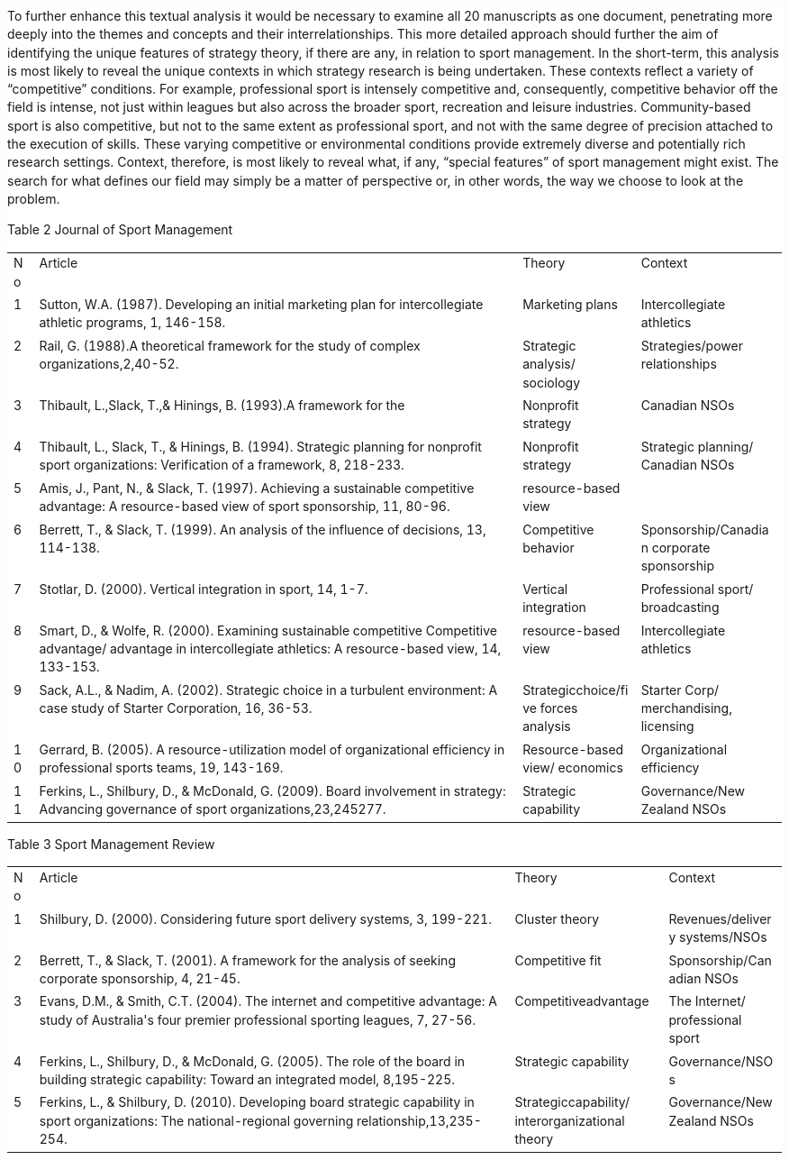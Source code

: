 
To further enhance this textual analysis it would be necessary to examine all 20 manuscripts as one document, penetrating more deeply into the themes and concepts and their interrelationships. This more detailed approach should further the aim of identifying the unique features of strategy theory, if there are any, in relation to sport management. In the short-term, this analysis is most likely to reveal the unique contexts in which strategy research is being undertaken. These contexts reflect a variety of “competitive” conditions. For example, professional sport is intensely competitive and, consequently, competitive behavior off the field is intense, not just within leagues but also across the broader sport, recreation and leisure industries. Community-based sport is also competitive, but not to the same extent as professional sport, and not with the same degree of precision attached to the execution of skills. These varying competitive or environmental conditions provide extremely diverse and potentially rich research settings. Context, therefore, is most likely to reveal what, if any, “special features” of sport management might exist. The search for what defines our field may simply be a matter of perspective or, in other words, the way we choose to look at the problem.  

Table 2 Journal of Sport Management   


<html><body><table><tr><td>No</td><td>Article</td><td>Theory</td><td>Context</td></tr><tr><td>1</td><td>Sutton, W.A. (1987). Developing an initial marketing plan for intercollegiate athletic programs, 1, 146-158.</td><td>Marketing plans</td><td>Intercollegiate athletics</td></tr><tr><td>2</td><td>Rail, G. (1988).A theoretical framework for the study of complex organizations,2,40-52.</td><td>Strategic analysis/ sociology</td><td>Strategies/power relationships</td></tr><tr><td>3</td><td>Thibault, L.,Slack, T.,& Hinings, B. (1993).A framework for the</td><td>Nonprofit strategy</td><td>Canadian NSOs</td></tr><tr><td>4</td><td>Thibault, L., Slack, T., & Hinings, B. (1994). Strategic planning for nonprofit sport organizations: Verification of a framework, 8, 218-233.</td><td>Nonprofit strategy</td><td>Strategic planning/ Canadian NSOs</td></tr><tr><td>5</td><td>Amis, J., Pant, N., & Slack, T. (1997). Achieving a sustainable competitive advantage: A resource-based view of sport sponsorship, 11, 80-96.</td><td>resource-based view</td><td></td></tr><tr><td>6</td><td>Berrett, T., & Slack, T. (1999). An analysis of the influence of decisions, 13, 114-138.</td><td>Competitive behavior</td><td>Sponsorship/Canadian corporate sponsorship</td></tr><tr><td>7</td><td>Stotlar, D. (2000). Vertical integration in sport, 14, 1-7.</td><td>Vertical integration</td><td>Professional sport/ broadcasting</td></tr><tr><td>8</td><td>Smart, D., & Wolfe, R. (2000). Examining sustainable competitive  Competitive advantage/ advantage in intercollegiate athletics: A resource-based view, 14, 133-153.</td><td>resource-based view</td><td>Intercollegiate athletics</td></tr><tr><td>9</td><td>Sack, A.L., & Nadim, A. (2002). Strategic choice in a turbulent environment: A case study of Starter Corporation, 16, 36-53.</td><td>Strategicchoice/five forces analysis</td><td>Starter Corp/ merchandising, licensing</td></tr><tr><td>10</td><td>Gerrard, B. (2005). A resource-utilization model of organizational efficiency in professional sports teams, 19, 143-169.</td><td>Resource-based view/ economics</td><td>Organizational efficiency</td></tr><tr><td>11</td><td>Ferkins, L., Shilbury, D., & McDonald, G. (2009). Board involvement in strategy: Advancing governance of sport organizations,23,245277.</td><td>Strategic capability</td><td>Governance/New Zealand NSOs</td></tr></table></body></html>  

Table 3 Sport Management Review   


<html><body><table><tr><td>No</td><td>Article</td><td>Theory</td><td>Context</td></tr><tr><td>1</td><td>Shilbury, D. (2000). Considering future sport delivery systems, 3, 199-221.</td><td>Cluster theory</td><td>Revenues/delivery systems/NSOs</td></tr><tr><td>2</td><td>Berrett, T., & Slack, T. (2001). A framework for the analysis of seeking corporate sponsorship, 4, 21-45.</td><td>Competitive fit</td><td>Sponsorship/Canadian NSOs</td></tr><tr><td>3</td><td>Evans, D.M., & Smith, C.T. (2004). The internet and competitive advantage: A study of Australia's four premier professional sporting leagues, 7, 27-56.</td><td>Competitiveadvantage</td><td>The Internet/ professional sport</td></tr><tr><td>4</td><td>Ferkins, L., Shilbury, D., & McDonald, G. (2005). The role of the board in building strategic capability: Toward an integrated model, 8,195-225.</td><td>Strategic capability</td><td>Governance/NSOs</td></tr><tr><td>5</td><td>Ferkins, L., & Shilbury, D. (2010). Developing board strategic capability in sport organizations: The national-regional governing relationship,13,235-254.</td><td>Strategiccapability/ interorganizational theory</td><td>Governance/New Zealand NSOs</td></tr></table></body></html>  
